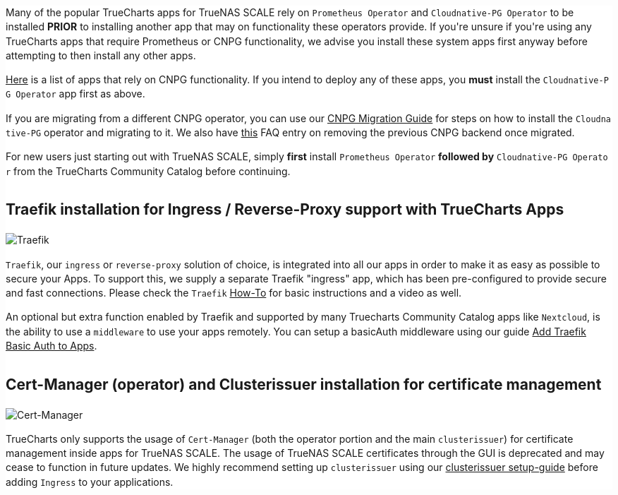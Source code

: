 Many of the popular TrueCharts apps for TrueNAS SCALE rely on `Prometheus Operator` and `Cloudnative-PG Operator` to be installed **PRIOR** to installing another app that may on functionality these operators provide. If you're unsure if you're using any TrueCharts apps that require Prometheus or CNPG functionality, we advise you install these system apps first anyway before attempting to then install any other apps.

[Here](https://truecharts.org/manual/FAQ#how-do-i-know-if-an-app-uses-cnpg) is a list of apps that rely on CNPG functionality. If you intend to deploy any of these apps, you **must** install the `Cloudnative-PG Operator` app first as above.

If you are migrating from a different CNPG operator, you can use our [CNPG Migration Guide](https://truecharts.org/manual/SCALE/guides/cnpg-migration-guide) for steps on how to install the `Cloudnative-PG` operator and migrating to it. We also have [this](https://truecharts.org/manual/FAQ#operators) FAQ entry on removing the previous CNPG backend once migrated.

For new users just starting out with TrueNAS SCALE, simply **first** install `Prometheus Operator` **followed by** `Cloudnative-PG Operator` from the TrueCharts Community Catalog before continuing.

## Traefik installation for Ingress / Reverse-Proxy support with TrueCharts Apps

![Traefik](img/icons/traefik.png)

`Traefik`, our `ingress` or `reverse-proxy` solution of choice, is integrated into all our apps in order to make it as easy as possible to secure your Apps. To support this, we supply a separate Traefik "ingress" app, which has been pre-configured to provide secure and fast connections. Please check the `Traefik` [How-To](https://truecharts.org/charts/premium/traefik/how-to) for basic instructions and a video as well.

An optional but extra function enabled by Traefik and supported by many Truecharts Community Catalog apps like `Nextcloud`, is the ability to use a `middleware` to use your apps remotely. You can setup a basicAuth middleware using our guide [Add Traefik Basic Auth to Apps](https://truecharts.org/charts/premium/traefik/traefik-basicAuth-middleware/).

## Cert-Manager (operator) and Clusterissuer installation for certificate management

![Cert-Manager](img/icons/cert-manager.png)

TrueCharts only supports the usage of `Cert-Manager` (both the operator portion and the main `clusterissuer`) for certificate management inside apps for TrueNAS SCALE. The usage of TrueNAS SCALE certificates through the GUI is deprecated and may cease to function in future updates. We highly recommend setting up `clusterissuer` using our [clusterissuer setup-guide](https://truecharts.org/charts/premium/clusterissuer/how-to) before adding `Ingress` to your applications.

<script async src="https://pagead2.googlesyndication.com/pagead/js/adsbygoogle.js?client=ca-pub-9270569596814796"
     crossorigin="anonymous"></script>
<ins class="adsbygoogle"
     style="display:block; text-align:center;"
     data-ad-layout="in-article"
     data-ad-format="fluid"
     data-ad-client="ca-pub-9270569596814796"
     data-ad-slot="1707785957"></ins>
<script>
     (adsbygoogle = window.adsbygoogle || []).push({});
</script>
